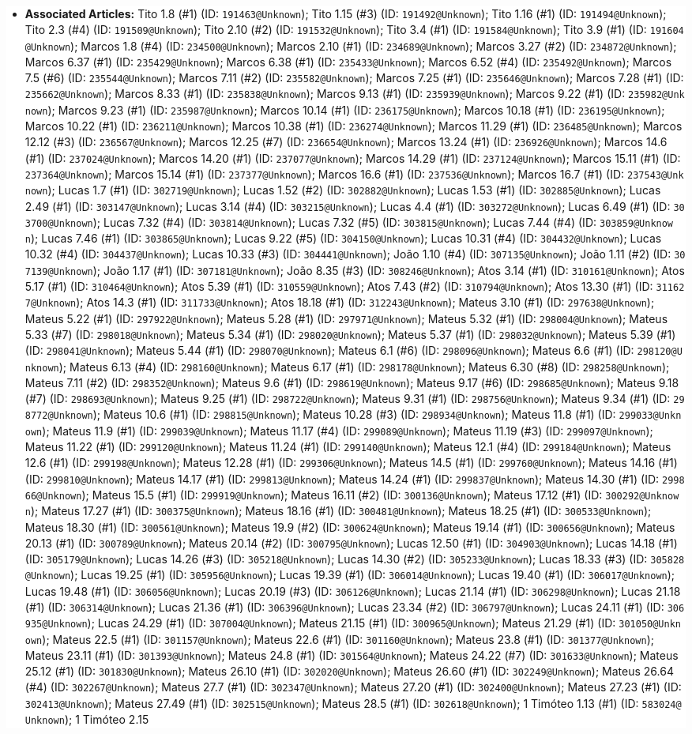 * **Associated Articles:** Tito 1.8 (#1) (ID: `191463@Unknown`); Tito 1.15 (#3) (ID: `191492@Unknown`); Tito 1.16 (#1) (ID: `191494@Unknown`); Tito 2.3 (#4) (ID: `191509@Unknown`); Tito 2.10 (#2) (ID: `191532@Unknown`); Tito 3.4 (#1) (ID: `191584@Unknown`); Tito 3.9 (#1) (ID: `191604@Unknown`); Marcos 1.8 (#4) (ID: `234500@Unknown`); Marcos 2.10 (#1) (ID: `234689@Unknown`); Marcos 3.27 (#2) (ID: `234872@Unknown`); Marcos 6.37 (#1) (ID: `235429@Unknown`); Marcos 6.38 (#1) (ID: `235433@Unknown`); Marcos 6.52 (#4) (ID: `235492@Unknown`); Marcos 7.5 (#6) (ID: `235544@Unknown`); Marcos 7.11 (#2) (ID: `235582@Unknown`); Marcos 7.25 (#1) (ID: `235646@Unknown`); Marcos 7.28 (#1) (ID: `235662@Unknown`); Marcos 8.33 (#1) (ID: `235838@Unknown`); Marcos 9.13 (#1) (ID: `235939@Unknown`); Marcos 9.22 (#1) (ID: `235982@Unknown`); Marcos 9.23 (#1) (ID: `235987@Unknown`); Marcos 10.14 (#1) (ID: `236175@Unknown`); Marcos 10.18 (#1) (ID: `236195@Unknown`); Marcos 10.22 (#1) (ID: `236211@Unknown`); Marcos 10.38 (#1) (ID: `236274@Unknown`); Marcos 11.29 (#1) (ID: `236485@Unknown`); Marcos 12.12 (#3) (ID: `236567@Unknown`); Marcos 12.25 (#7) (ID: `236654@Unknown`); Marcos 13.24 (#1) (ID: `236926@Unknown`); Marcos 14.6 (#1) (ID: `237024@Unknown`); Marcos 14.20 (#1) (ID: `237077@Unknown`); Marcos 14.29 (#1) (ID: `237124@Unknown`); Marcos 15.11 (#1) (ID: `237364@Unknown`); Marcos 15.14 (#1) (ID: `237377@Unknown`); Marcos 16.6 (#1) (ID: `237536@Unknown`); Marcos 16.7 (#1) (ID: `237543@Unknown`); Lucas 1.7 (#1) (ID: `302719@Unknown`); Lucas 1.52 (#2) (ID: `302882@Unknown`); Lucas 1.53 (#1) (ID: `302885@Unknown`); Lucas 2.49 (#1) (ID: `303147@Unknown`); Lucas 3.14 (#4) (ID: `303215@Unknown`); Lucas 4.4 (#1) (ID: `303272@Unknown`); Lucas 6.49 (#1) (ID: `303700@Unknown`); Lucas 7.32 (#4) (ID: `303814@Unknown`); Lucas 7.32 (#5) (ID: `303815@Unknown`); Lucas 7.44 (#4) (ID: `303859@Unknown`); Lucas 7.46 (#1) (ID: `303865@Unknown`); Lucas 9.22 (#5) (ID: `304150@Unknown`); Lucas 10.31 (#4) (ID: `304432@Unknown`); Lucas 10.32 (#4) (ID: `304437@Unknown`); Lucas 10.33 (#3) (ID: `304441@Unknown`); João 1.10 (#4) (ID: `307135@Unknown`); João 1.11 (#2) (ID: `307139@Unknown`); João 1.17 (#1) (ID: `307181@Unknown`); João 8.35 (#3) (ID: `308246@Unknown`); Atos 3.14 (#1) (ID: `310161@Unknown`); Atos 5.17 (#1) (ID: `310464@Unknown`); Atos 5.39 (#1) (ID: `310559@Unknown`); Atos 7.43 (#2) (ID: `310794@Unknown`); Atos 13.30 (#1) (ID: `311627@Unknown`); Atos 14.3 (#1) (ID: `311733@Unknown`); Atos 18.18 (#1) (ID: `312243@Unknown`); Mateus 3.10 (#1) (ID: `297638@Unknown`); Mateus 5.22 (#1) (ID: `297922@Unknown`); Mateus 5.28 (#1) (ID: `297971@Unknown`); Mateus 5.32 (#1) (ID: `298004@Unknown`); Mateus 5.33 (#7) (ID: `298018@Unknown`); Mateus 5.34 (#1) (ID: `298020@Unknown`); Mateus 5.37 (#1) (ID: `298032@Unknown`); Mateus 5.39 (#1) (ID: `298041@Unknown`); Mateus 5.44 (#1) (ID: `298070@Unknown`); Mateus 6.1 (#6) (ID: `298096@Unknown`); Mateus 6.6 (#1) (ID: `298120@Unknown`); Mateus 6.13 (#4) (ID: `298160@Unknown`); Mateus 6.17 (#1) (ID: `298178@Unknown`); Mateus 6.30 (#8) (ID: `298258@Unknown`); Mateus 7.11 (#2) (ID: `298352@Unknown`); Mateus 9.6 (#1) (ID: `298619@Unknown`); Mateus 9.17 (#6) (ID: `298685@Unknown`); Mateus 9.18 (#7) (ID: `298693@Unknown`); Mateus 9.25 (#1) (ID: `298722@Unknown`); Mateus 9.31 (#1) (ID: `298756@Unknown`); Mateus 9.34 (#1) (ID: `298772@Unknown`); Mateus 10.6 (#1) (ID: `298815@Unknown`); Mateus 10.28 (#3) (ID: `298934@Unknown`); Mateus 11.8 (#1) (ID: `299033@Unknown`); Mateus 11.9 (#1) (ID: `299039@Unknown`); Mateus 11.17 (#4) (ID: `299089@Unknown`); Mateus 11.19 (#3) (ID: `299097@Unknown`); Mateus 11.22 (#1) (ID: `299120@Unknown`); Mateus 11.24 (#1) (ID: `299140@Unknown`); Mateus 12.1 (#4) (ID: `299184@Unknown`); Mateus 12.6 (#1) (ID: `299198@Unknown`); Mateus 12.28 (#1) (ID: `299306@Unknown`); Mateus 14.5 (#1) (ID: `299760@Unknown`); Mateus 14.16 (#1) (ID: `299810@Unknown`); Mateus 14.17 (#1) (ID: `299813@Unknown`); Mateus 14.24 (#1) (ID: `299837@Unknown`); Mateus 14.30 (#1) (ID: `299866@Unknown`); Mateus 15.5 (#1) (ID: `299919@Unknown`); Mateus 16.11 (#2) (ID: `300136@Unknown`); Mateus 17.12 (#1) (ID: `300292@Unknown`); Mateus 17.27 (#1) (ID: `300375@Unknown`); Mateus 18.16 (#1) (ID: `300481@Unknown`); Mateus 18.25 (#1) (ID: `300533@Unknown`); Mateus 18.30 (#1) (ID: `300561@Unknown`); Mateus 19.9 (#2) (ID: `300624@Unknown`); Mateus 19.14 (#1) (ID: `300656@Unknown`); Mateus 20.13 (#1) (ID: `300789@Unknown`); Mateus 20.14 (#2) (ID: `300795@Unknown`); Lucas 12.50 (#1) (ID: `304903@Unknown`); Lucas 14.18 (#1) (ID: `305179@Unknown`); Lucas 14.26 (#3) (ID: `305218@Unknown`); Lucas 14.30 (#2) (ID: `305233@Unknown`); Lucas 18.33 (#3) (ID: `305828@Unknown`); Lucas 19.25 (#1) (ID: `305956@Unknown`); Lucas 19.39 (#1) (ID: `306014@Unknown`); Lucas 19.40 (#1) (ID: `306017@Unknown`); Lucas 19.48 (#1) (ID: `306056@Unknown`); Lucas 20.19 (#3) (ID: `306126@Unknown`); Lucas 21.14 (#1) (ID: `306298@Unknown`); Lucas 21.18 (#1) (ID: `306314@Unknown`); Lucas 21.36 (#1) (ID: `306396@Unknown`); Lucas 23.34 (#2) (ID: `306797@Unknown`); Lucas 24.11 (#1) (ID: `306935@Unknown`); Lucas 24.29 (#1) (ID: `307004@Unknown`); Mateus 21.15 (#1) (ID: `300965@Unknown`); Mateus 21.29 (#1) (ID: `301050@Unknown`); Mateus 22.5 (#1) (ID: `301157@Unknown`); Mateus 22.6 (#1) (ID: `301160@Unknown`); Mateus 23.8 (#1) (ID: `301377@Unknown`); Mateus 23.11 (#1) (ID: `301393@Unknown`); Mateus 24.8 (#1) (ID: `301564@Unknown`); Mateus 24.22 (#7) (ID: `301633@Unknown`); Mateus 25.12 (#1) (ID: `301830@Unknown`); Mateus 26.10 (#1) (ID: `302020@Unknown`); Mateus 26.60 (#1) (ID: `302249@Unknown`); Mateus 26.64 (#4) (ID: `302267@Unknown`); Mateus 27.7 (#1) (ID: `302347@Unknown`); Mateus 27.20 (#1) (ID: `302400@Unknown`); Mateus 27.23 (#1) (ID: `302413@Unknown`); Mateus 27.49 (#1) (ID: `302515@Unknown`); Mateus 28.5 (#1) (ID: `302618@Unknown`); 1 Timóteo 1.13 (#1) (ID: `583024@Unknown`); 1 Timóteo 2.15